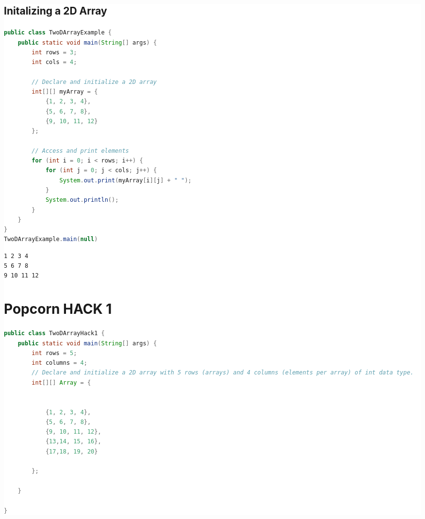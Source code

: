 ## Initalizing a 2D Array



```java
public class TwoDArrayExample {
    public static void main(String[] args) {
        int rows = 3;
        int cols = 4;
        
        // Declare and initialize a 2D array
        int[][] myArray = {
            {1, 2, 3, 4},
            {5, 6, 7, 8},
            {9, 10, 11, 12}
        };
        
        // Access and print elements
        for (int i = 0; i < rows; i++) {
            for (int j = 0; j < cols; j++) {
                System.out.print(myArray[i][j] + " ");
            }
            System.out.println();
        }
    }
}
TwoDArrayExample.main(null)
```

    1 2 3 4 
    5 6 7 8 
    9 10 11 12 


# Popcorn HACK 1


```java
public class TwoDArrayHack1 {
    public static void main(String[] args) {
        int rows = 5;
        int columns = 4;
        // Declare and initialize a 2D array with 5 rows (arrays) and 4 columns (elements per array) of int data type.
        int[][] Array = {
  

            {1, 2, 3, 4},
            {5, 6, 7, 8},
            {9, 10, 11, 12},
            {13,14, 15, 16},
            {17,18, 19, 20}

        };
        
    }

}
```
